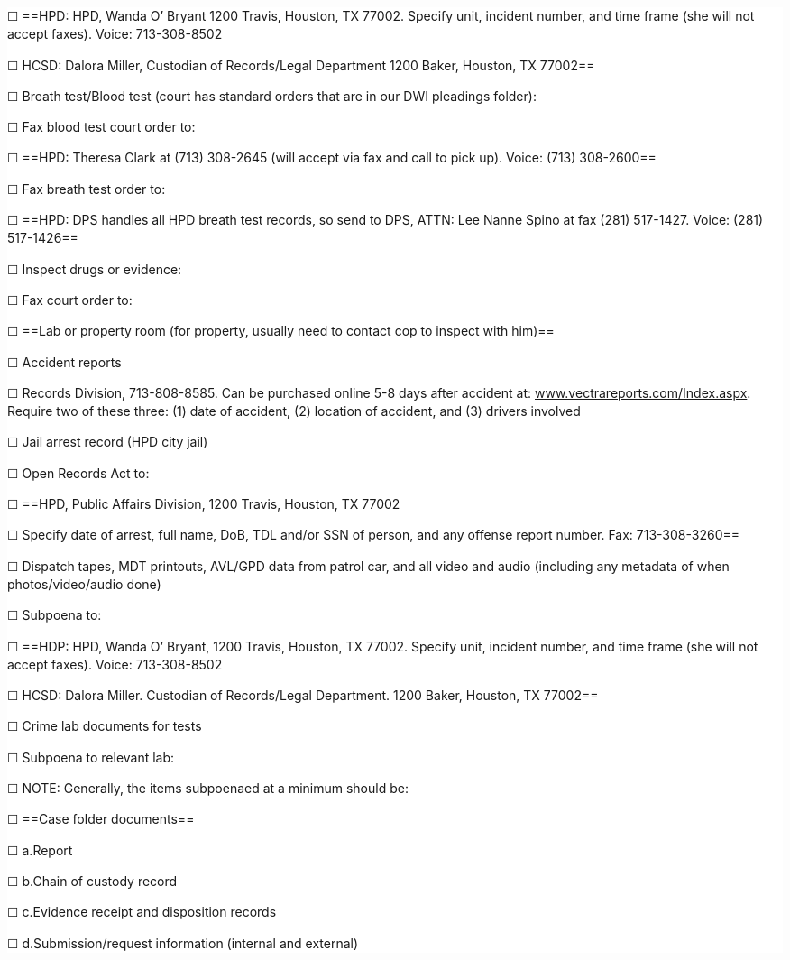 ☐ ==HPD: HPD, Wanda O’ Bryant 1200 Travis, Houston, TX 77002. Specify unit, incident number, and time frame (she will not accept faxes). Voice: 713-308-8502

☐ HCSD: Dalora Miller, Custodian of Records/Legal Department 1200 Baker, Houston, TX 77002==

☐ Breath test/Blood test (court has standard orders that are in our DWI pleadings folder):

☐ Fax blood test court order to:

☐ ==HPD: Theresa Clark at (713) 308-2645 (will accept via fax and call to pick up). Voice: (713) 308-2600==

☐ Fax breath test order to:

☐ ==HPD: DPS handles all HPD breath test records, so send to DPS, ATTN: Lee Nanne Spino at fax (281) 517-1427. Voice: (281) 517-1426==

☐ Inspect drugs or evidence:

☐ Fax court order to:

☐ ==Lab or property room (for property, usually need to contact cop to inspect with him)==

☐ Accident reports

☐ Records Division, 713-808-8585. Can be purchased online 5-8 days after accident at: www.vectrareports.com/Index.aspx. Require two of these three: (1) date of accident, (2) location of accident, and (3) drivers involved

☐ Jail arrest record (HPD city jail)

☐ Open Records Act to:

☐ ==HPD, Public Affairs Division, 1200 Travis, Houston, TX 77002

☐ Specify date of arrest, full name, DoB, TDL and/or SSN of person, and any offense report number. Fax: 713-308-3260==

☐ Dispatch tapes, MDT printouts, AVL/GPD data from patrol car, and all video and audio (including any metadata of when photos/video/audio done)

☐ Subpoena to:

☐ ==HDP: HPD, Wanda O’ Bryant, 1200 Travis, Houston, TX 77002. Specify unit, incident number, and time frame (she will not accept faxes). Voice: 713-308-8502

☐ HCSD: Dalora Miller. Custodian of Records/Legal Department. 1200 Baker, Houston, TX 77002==

☐ Crime lab documents for tests

☐ Subpoena to relevant lab:

☐ NOTE: Generally, the items subpoenaed at a minimum should be:

☐ ==Case folder documents==

☐ a.Report

☐ b.Chain of custody record

☐ c.Evidence receipt and disposition records

☐ d.Submission/request information (internal and external)
